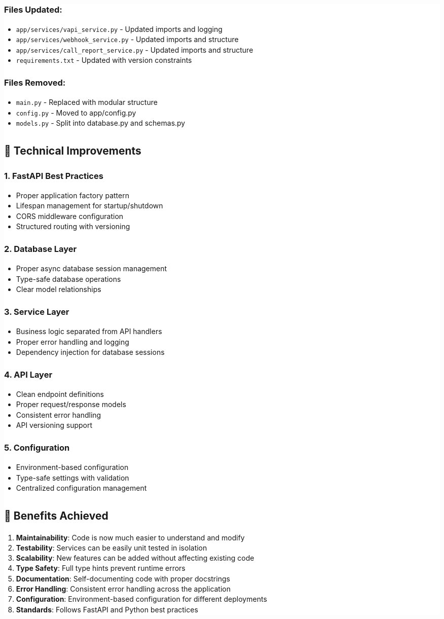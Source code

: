 ### Files Updated:
- `app/services/vapi_service.py` - Updated imports and logging
- `app/services/webhook_service.py` - Updated imports and structure
- `app/services/call_report_service.py` - Updated imports and structure
- `requirements.txt` - Updated with version constraints

### Files Removed:
- `main.py` - Replaced with modular structure
- `config.py` - Moved to app/config.py
- `models.py` - Split into database.py and schemas.py

## 🔧 **Technical Improvements**

### 1. **FastAPI Best Practices**
- Proper application factory pattern
- Lifespan management for startup/shutdown
- CORS middleware configuration
- Structured routing with versioning

### 2. **Database Layer**
- Proper async database session management
- Type-safe database operations
- Clear model relationships

### 3. **Service Layer**
- Business logic separated from API handlers
- Proper error handling and logging
- Dependency injection for database sessions

### 4. **API Layer**
- Clean endpoint definitions
- Proper request/response models
- Consistent error handling
- API versioning support

### 5. **Configuration**
- Environment-based configuration
- Type-safe settings with validation
- Centralized configuration management

## 🚀 **Benefits Achieved**

1. **Maintainability**: Code is now much easier to understand and modify
2. **Testability**: Services can be easily unit tested in isolation
3. **Scalability**: New features can be added without affecting existing code
4. **Type Safety**: Full type hints prevent runtime errors
5. **Documentation**: Self-documenting code with proper docstrings
6. **Error Handling**: Consistent error handling across the application
7. **Configuration**: Environment-based configuration for different deployments
8. **Standards**: Follows FastAPI and Python best practices
